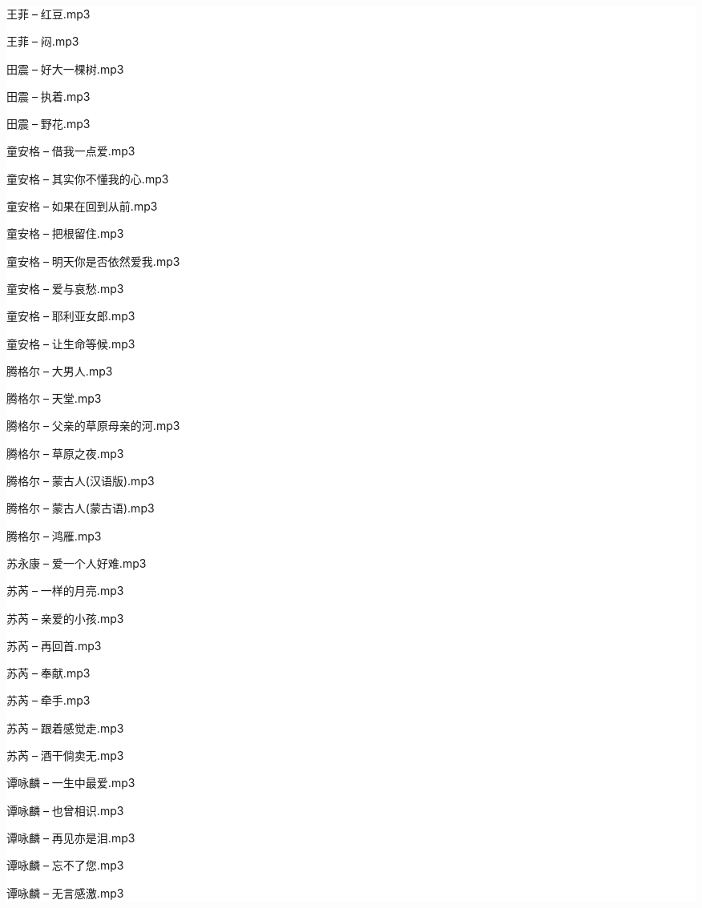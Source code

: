 王菲 – 红豆.mp3

王菲 – 闷.mp3

田震 – 好大一棵树.mp3

田震 – 执着.mp3

田震 – 野花.mp3

童安格 – 借我一点爱.mp3

童安格 – 其实你不懂我的心.mp3

童安格 – 如果在回到从前.mp3

童安格 – 把根留住.mp3

童安格 – 明天你是否依然爱我.mp3

童安格 – 爱与哀愁.mp3

童安格 – 耶利亚女郎.mp3

童安格 – 让生命等候.mp3

腾格尔 – 大男人.mp3

腾格尔 – 天堂.mp3

腾格尔 – 父亲的草原母亲的河.mp3

腾格尔 – 草原之夜.mp3

腾格尔 – 蒙古人(汉语版).mp3

腾格尔 – 蒙古人(蒙古语).mp3

腾格尔 – 鸿雁.mp3

苏永康 – 爱一个人好难.mp3

苏芮 – 一样的月亮.mp3

苏芮 – 亲爱的小孩.mp3

苏芮 – 再回首.mp3

苏芮 – 奉献.mp3

苏芮 – 牵手.mp3

苏芮 – 跟着感觉走.mp3

苏芮 – 酒干倘卖无.mp3

谭咏麟 – 一生中最爱.mp3

谭咏麟 – 也曾相识.mp3

谭咏麟 – 再见亦是泪.mp3

谭咏麟 – 忘不了您.mp3

谭咏麟 – 无言感激.mp3
